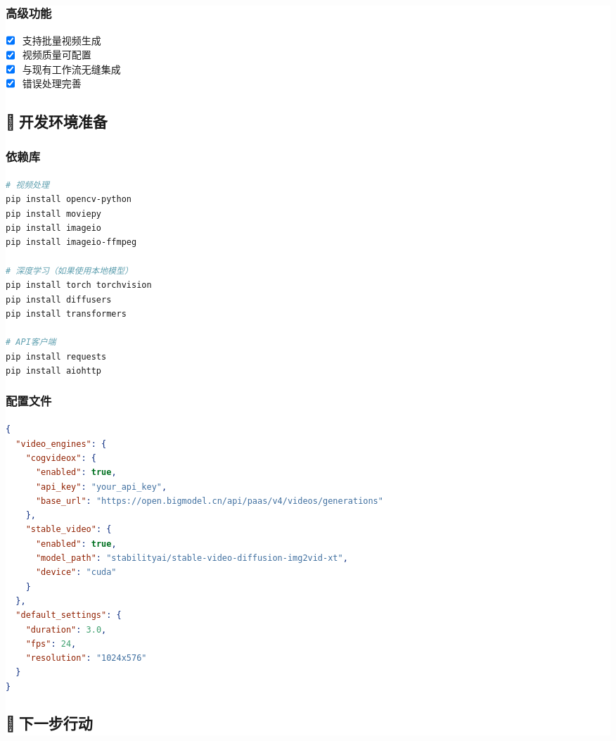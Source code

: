 ### 高级功能
- [x] 支持批量视频生成
- [x] 视频质量可配置
- [x] 与现有工作流无缝集成
- [x] 错误处理完善

## 🔧 开发环境准备

### 依赖库
```bash
# 视频处理
pip install opencv-python
pip install moviepy
pip install imageio
pip install imageio-ffmpeg

# 深度学习（如果使用本地模型）
pip install torch torchvision
pip install diffusers
pip install transformers

# API客户端
pip install requests
pip install aiohttp
```

### 配置文件
```json
{
  "video_engines": {
    "cogvideox": {
      "enabled": true,
      "api_key": "your_api_key",
      "base_url": "https://open.bigmodel.cn/api/paas/v4/videos/generations"
    },
    "stable_video": {
      "enabled": true,
      "model_path": "stabilityai/stable-video-diffusion-img2vid-xt",
      "device": "cuda"
    }
  },
  "default_settings": {
    "duration": 3.0,
    "fps": 24,
    "resolution": "1024x576"
  }
}
```

## 📝 下一步行动
